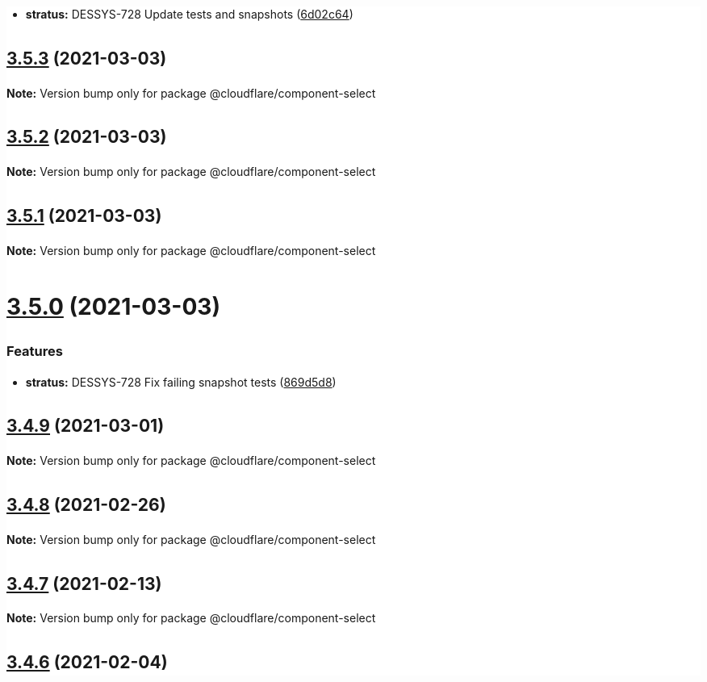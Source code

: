 - **stratus:** DESSYS-728 Update tests and snapshots ([6d02c64](http://stash.cfops.it:7999/fe/stratus/commits/6d02c64))

## [3.5.3](http://stash.cfops.it:7999/fe/stratus/compare/@cloudflare/component-select@3.5.2...@cloudflare/component-select@3.5.3) (2021-03-03)

**Note:** Version bump only for package @cloudflare/component-select

## [3.5.2](http://stash.cfops.it:7999/fe/stratus/compare/@cloudflare/component-select@3.5.1...@cloudflare/component-select@3.5.2) (2021-03-03)

**Note:** Version bump only for package @cloudflare/component-select

## [3.5.1](http://stash.cfops.it:7999/fe/stratus/compare/@cloudflare/component-select@3.5.0...@cloudflare/component-select@3.5.1) (2021-03-03)

**Note:** Version bump only for package @cloudflare/component-select

# [3.5.0](http://stash.cfops.it:7999/fe/stratus/compare/@cloudflare/component-select@3.4.9...@cloudflare/component-select@3.5.0) (2021-03-03)

### Features

- **stratus:** DESSYS-728 Fix failing snapshot tests ([869d5d8](http://stash.cfops.it:7999/fe/stratus/commits/869d5d8))

## [3.4.9](http://stash.cfops.it:7999/fe/stratus/compare/@cloudflare/component-select@3.4.8...@cloudflare/component-select@3.4.9) (2021-03-01)

**Note:** Version bump only for package @cloudflare/component-select

## [3.4.8](http://stash.cfops.it:7999/fe/stratus/compare/@cloudflare/component-select@3.4.7...@cloudflare/component-select@3.4.8) (2021-02-26)

**Note:** Version bump only for package @cloudflare/component-select

## [3.4.7](http://stash.cfops.it:7999/fe/stratus/compare/@cloudflare/component-select@3.4.6...@cloudflare/component-select@3.4.7) (2021-02-13)

**Note:** Version bump only for package @cloudflare/component-select

## [3.4.6](http://stash.cfops.it:7999/fe/stratus/compare/@cloudflare/component-select@3.4.5...@cloudflare/component-select@3.4.6) (2021-02-04)

